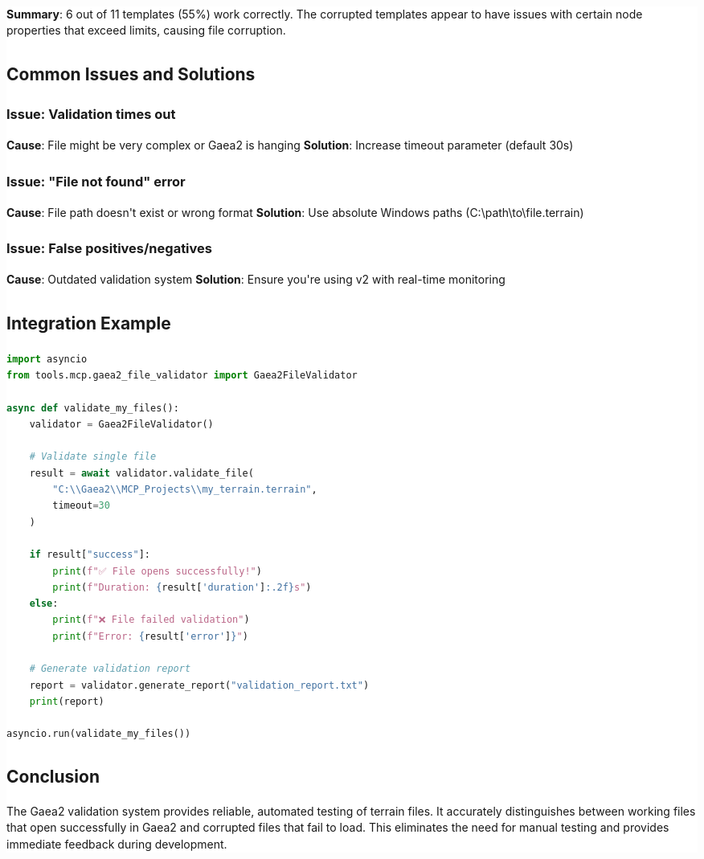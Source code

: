 **Summary**: 6 out of 11 templates (55%) work correctly. The corrupted templates appear to have issues with certain node properties that exceed limits, causing file corruption.

## Common Issues and Solutions

### Issue: Validation times out
**Cause**: File might be very complex or Gaea2 is hanging
**Solution**: Increase timeout parameter (default 30s)

### Issue: "File not found" error
**Cause**: File path doesn't exist or wrong format
**Solution**: Use absolute Windows paths (C:\\path\\to\\file.terrain)

### Issue: False positives/negatives
**Cause**: Outdated validation system
**Solution**: Ensure you're using v2 with real-time monitoring

## Integration Example

```python
import asyncio
from tools.mcp.gaea2_file_validator import Gaea2FileValidator

async def validate_my_files():
    validator = Gaea2FileValidator()

    # Validate single file
    result = await validator.validate_file(
        "C:\\Gaea2\\MCP_Projects\\my_terrain.terrain",
        timeout=30
    )

    if result["success"]:
        print(f"✅ File opens successfully!")
        print(f"Duration: {result['duration']:.2f}s")
    else:
        print(f"❌ File failed validation")
        print(f"Error: {result['error']}")

    # Generate validation report
    report = validator.generate_report("validation_report.txt")
    print(report)

asyncio.run(validate_my_files())
```

## Conclusion

The Gaea2 validation system provides reliable, automated testing of terrain files. It accurately distinguishes between working files that open successfully in Gaea2 and corrupted files that fail to load. This eliminates the need for manual testing and provides immediate feedback during development.
